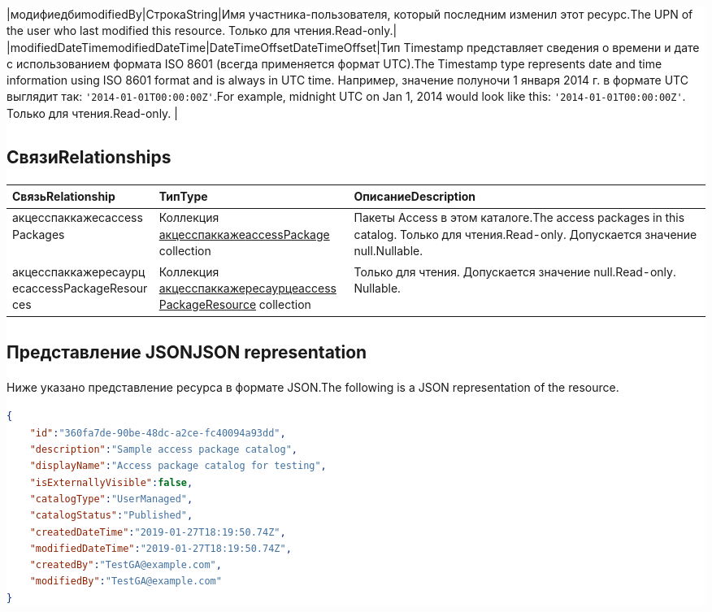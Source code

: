 |<span data-ttu-id="44c14-162">модифиедби</span><span class="sxs-lookup"><span data-stu-id="44c14-162">modifiedBy</span></span>|<span data-ttu-id="44c14-163">Строка</span><span class="sxs-lookup"><span data-stu-id="44c14-163">String</span></span>|<span data-ttu-id="44c14-164">Имя участника-пользователя, который последним изменил этот ресурс.</span><span class="sxs-lookup"><span data-stu-id="44c14-164">The UPN of the user who last modified this resource.</span></span> <span data-ttu-id="44c14-165">Только для чтения.</span><span class="sxs-lookup"><span data-stu-id="44c14-165">Read-only.</span></span>|
|<span data-ttu-id="44c14-166">modifiedDateTime</span><span class="sxs-lookup"><span data-stu-id="44c14-166">modifiedDateTime</span></span>|<span data-ttu-id="44c14-167">DateTimeOffset</span><span class="sxs-lookup"><span data-stu-id="44c14-167">DateTimeOffset</span></span>|<span data-ttu-id="44c14-168">Тип Timestamp представляет сведения о времени и дате с использованием формата ISO 8601 (всегда применяется формат UTC).</span><span class="sxs-lookup"><span data-stu-id="44c14-168">The Timestamp type represents date and time information using ISO 8601 format and is always in UTC time.</span></span> <span data-ttu-id="44c14-169">Например, значение полуночи 1 января 2014 г. в формате UTC выглядит так: `'2014-01-01T00:00:00Z'`.</span><span class="sxs-lookup"><span data-stu-id="44c14-169">For example, midnight UTC on Jan 1, 2014 would look like this: `'2014-01-01T00:00:00Z'`.</span></span> <span data-ttu-id="44c14-170">Только для чтения.</span><span class="sxs-lookup"><span data-stu-id="44c14-170">Read-only.</span></span> |


## <a name="relationships"></a><span data-ttu-id="44c14-171">Связи</span><span class="sxs-lookup"><span data-stu-id="44c14-171">Relationships</span></span>

| <span data-ttu-id="44c14-172">Связь</span><span class="sxs-lookup"><span data-stu-id="44c14-172">Relationship</span></span> | <span data-ttu-id="44c14-173">Тип</span><span class="sxs-lookup"><span data-stu-id="44c14-173">Type</span></span>        | <span data-ttu-id="44c14-174">Описание</span><span class="sxs-lookup"><span data-stu-id="44c14-174">Description</span></span> |
|:-------------|:------------|:------------|
|<span data-ttu-id="44c14-175">акцесспаккажес</span><span class="sxs-lookup"><span data-stu-id="44c14-175">accessPackages</span></span>|<span data-ttu-id="44c14-176">Коллекция [акцесспаккаже](accesspackage.md)</span><span class="sxs-lookup"><span data-stu-id="44c14-176">[accessPackage](accesspackage.md) collection</span></span>| <span data-ttu-id="44c14-177">Пакеты Access в этом каталоге.</span><span class="sxs-lookup"><span data-stu-id="44c14-177">The access packages in this catalog.</span></span> <span data-ttu-id="44c14-178">Только для чтения.</span><span class="sxs-lookup"><span data-stu-id="44c14-178">Read-only.</span></span> <span data-ttu-id="44c14-179">Допускается значение null.</span><span class="sxs-lookup"><span data-stu-id="44c14-179">Nullable.</span></span>|
|<span data-ttu-id="44c14-180">акцесспаккажересаурцес</span><span class="sxs-lookup"><span data-stu-id="44c14-180">accessPackageResources</span></span>|<span data-ttu-id="44c14-181">Коллекция [акцесспаккажересаурце](accesspackageresource.md)</span><span class="sxs-lookup"><span data-stu-id="44c14-181">[accessPackageResource](accesspackageresource.md) collection</span></span>| <span data-ttu-id="44c14-p107">Только для чтения. Допускается значение null.</span><span class="sxs-lookup"><span data-stu-id="44c14-p107">Read-only. Nullable.</span></span>|

## <a name="json-representation"></a><span data-ttu-id="44c14-184">Представление JSON</span><span class="sxs-lookup"><span data-stu-id="44c14-184">JSON representation</span></span>

<span data-ttu-id="44c14-185">Ниже указано представление ресурса в формате JSON.</span><span class="sxs-lookup"><span data-stu-id="44c14-185">The following is a JSON representation of the resource.</span></span>



```json
{
    "id":"360fa7de-90be-48dc-a2ce-fc40094a93dd",
    "description":"Sample access package catalog",
    "displayName":"Access package catalog for testing",
    "isExternallyVisible":false,
    "catalogType":"UserManaged",
    "catalogStatus":"Published",
    "createdDateTime":"2019-01-27T18:19:50.74Z",
    "modifiedDateTime":"2019-01-27T18:19:50.74Z",
    "createdBy":"TestGA@example.com",
    "modifiedBy":"TestGA@example.com"
}
```





